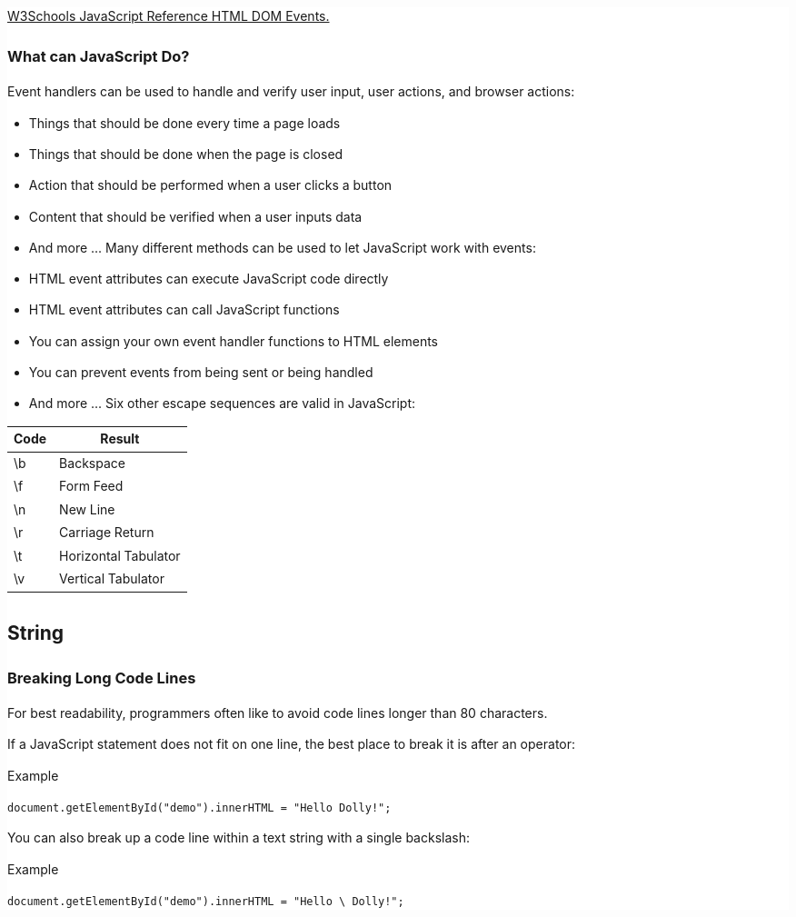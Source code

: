 [ W3Schools JavaScript Reference HTML DOM Events.](https://www.w3schools.com/jsref/dom_obj_event.asp)

### What can JavaScript Do?

Event handlers can be used to handle and verify user input, user actions, and browser actions:

- Things that should be done every time a page loads
- Things that should be done when the page is closed
- Action that should be performed when a user clicks a button
- Content that should be verified when a user inputs data
- And more ...
  Many different methods can be used to let JavaScript work with events:

- HTML event attributes can execute JavaScript code directly
- HTML event attributes can call JavaScript functions
- You can assign your own event handler functions to HTML elements
- You can prevent events from being sent or being handled
- And more ...
  Six other escape sequences are valid in JavaScript:

| Code | Result               |
| ---- | -------------------- |
| \b   | Backspace            |
| \f   | Form Feed            |
| \n   | New Line             |
| \r   | Carriage Return      |
| \t   | Horizontal Tabulator |
| \v   | Vertical Tabulator   |

## String

### Breaking Long Code Lines

For best readability, programmers often like to avoid code lines longer than 80 characters.

If a JavaScript statement does not fit on one line, the best place to break it is after an operator:

Example

```html
document.getElementById("demo").innerHTML = "Hello Dolly!";
```

You can also break up a code line within a text string with a single backslash:

Example

```html
document.getElementById("demo").innerHTML = "Hello \ Dolly!";
```
